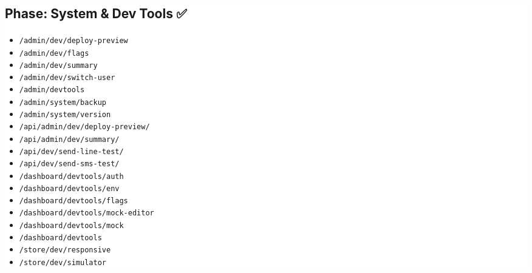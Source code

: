 ## Phase: System & Dev Tools ✅

- `/admin/dev/deploy-preview`
- `/admin/dev/flags`
- `/admin/dev/summary`
- `/admin/dev/switch-user`
- `/admin/devtools`
- `/admin/system/backup`
- `/admin/system/version`
- `/api/admin/dev/deploy-preview/`
- `/api/admin/dev/summary/`
- `/api/dev/send-line-test/`
- `/api/dev/send-sms-test/`
- `/dashboard/devtools/auth`
- `/dashboard/devtools/env`
- `/dashboard/devtools/flags`
- `/dashboard/devtools/mock-editor`
- `/dashboard/devtools/mock`
- `/dashboard/devtools`
- `/store/dev/responsive`
- `/store/dev/simulator`
